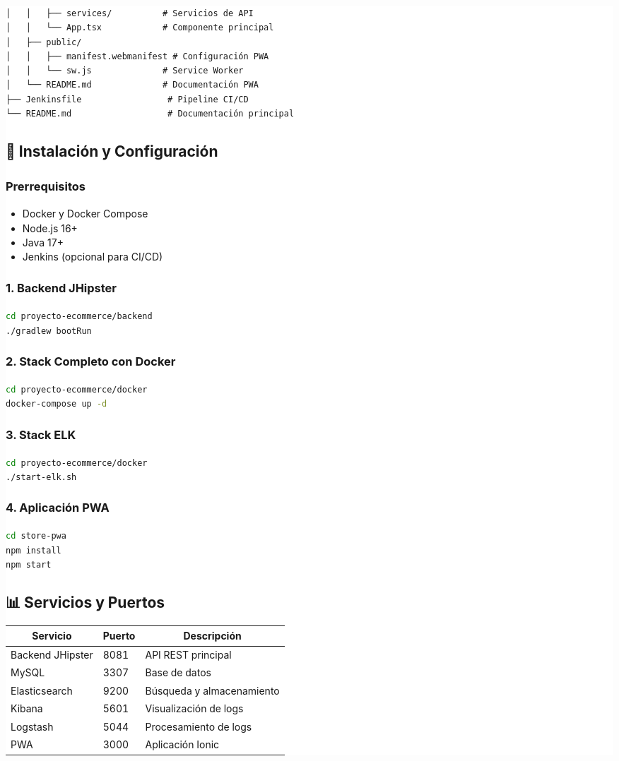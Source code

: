 ```
│   │   ├── services/          # Servicios de API
│   │   └── App.tsx            # Componente principal
│   ├── public/
│   │   ├── manifest.webmanifest # Configuración PWA
│   │   └── sw.js              # Service Worker
│   └── README.md              # Documentación PWA
├── Jenkinsfile                 # Pipeline CI/CD
└── README.md                   # Documentación principal
```

## 🚀 Instalación y Configuración

### Prerrequisitos
- Docker y Docker Compose
- Node.js 16+
- Java 17+
- Jenkins (opcional para CI/CD)

### 1. Backend JHipster
```bash
cd proyecto-ecommerce/backend
./gradlew bootRun
```

### 2. Stack Completo con Docker
```bash
cd proyecto-ecommerce/docker
docker-compose up -d
```

### 3. Stack ELK
```bash
cd proyecto-ecommerce/docker
./start-elk.sh
```

### 4. Aplicación PWA
```bash
cd store-pwa
npm install
npm start
```

## 📊 Servicios y Puertos

| Servicio | Puerto | Descripción |
|----------|--------|-------------|
| Backend JHipster | 8081 | API REST principal |
| MySQL | 3307 | Base de datos |
| Elasticsearch | 9200 | Búsqueda y almacenamiento |
| Kibana | 5601 | Visualización de logs |
| Logstash | 5044 | Procesamiento de logs |
| PWA | 3000 | Aplicación Ionic |
